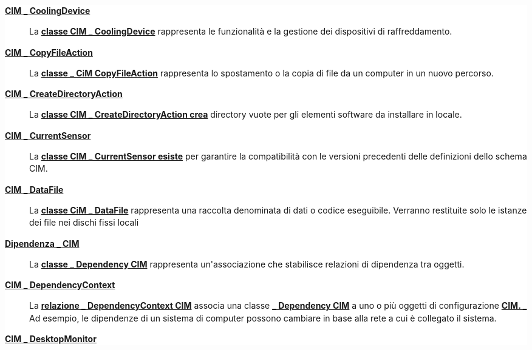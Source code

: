 </dd> <dt>

[**CIM \_ CoolingDevice**](cim-coolingdevice.md)
</dt> <dd>

La [**classe CIM \_ CoolingDevice**](cim-coolingdevice.md) rappresenta le funzionalità e la gestione dei dispositivi di raffreddamento.

</dd> <dt>

[**CIM \_ CopyFileAction**](cim-copyfileaction.md)
</dt> <dd>

La [**classe \_ CiM CopyFileAction**](cim-copyfileaction.md) rappresenta lo spostamento o la copia di file da un computer in un nuovo percorso.

</dd> <dt>

[**CIM \_ CreateDirectoryAction**](cim-createdirectoryaction.md)
</dt> <dd>

La [**classe CIM \_ CreateDirectoryAction crea**](cim-createdirectoryaction.md) directory vuote per gli elementi software da installare in locale.

</dd> <dt>

[**CIM \_ CurrentSensor**](cim-currentsensor.md)
</dt> <dd>

La [**classe CIM \_ CurrentSensor esiste**](cim-currentsensor.md) per garantire la compatibilità con le versioni precedenti delle definizioni dello schema CIM.

</dd> <dt>

[**CIM \_ DataFile**](cim-datafile.md)
</dt> <dd>

La [**classe CiM \_ DataFile**](cim-datafile.md) rappresenta una raccolta denominata di dati o codice eseguibile. Verranno restituite solo le istanze dei file nei dischi fissi locali

</dd> <dt>

[**Dipendenza \_ CIM**](cim-dependency.md)
</dt> <dd>

La [**classe \_ Dependency CIM**](cim-dependency.md) rappresenta un'associazione che stabilisce relazioni di dipendenza tra oggetti.

</dd> <dt>

[**CIM \_ DependencyContext**](cim-dependencycontext.md)
</dt> <dd>

La [**relazione \_ DependencyContext CIM**](cim-dependencycontext.md) associa una classe [**\_ Dependency CIM**](cim-dependency.md) a uno o più oggetti di configurazione [**CIM. \_**](cim-configuration.md) Ad esempio, le dipendenze di un sistema di computer possono cambiare in base alla rete a cui è collegato il sistema.

</dd> <dt>

[**CIM \_ DesktopMonitor**](cim-desktopmonitor.md)
</dt> <dd>
